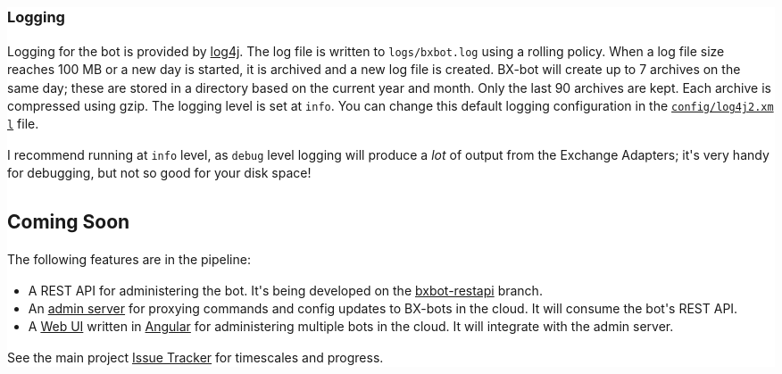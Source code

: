 ### Logging
Logging for the bot is provided by [log4j](http://logging.apache.org/log4j). The log file is written to `logs/bxbot.log` 
using a rolling policy. When a log file size reaches 100 MB or a new day is started, it is archived and a new log file 
is created. BX-bot will create up to 7 archives on the same day; these are stored in a directory based on the current 
year and month. Only the last 90 archives are kept. Each archive is compressed using gzip. The logging level is set at `info`. 
You can change this default logging configuration in the [`config/log4j2.xml`](./config/log4j2.xml) file.

I recommend running at `info` level, as `debug` level logging will produce a *lot* of
output from the Exchange Adapters; it's very handy for debugging, but not so good for your disk space!
 
## Coming Soon
The following features are in the pipeline:

- A REST API for administering the bot. It's being developed on the [bxbot-restapi](https://github.com/gazbert/bxbot/tree/bxbot-restapi) branch.
- An [admin server](https://github.com/gazbert/bxbot-ui-server) for proxying commands and config updates to BX-bots in the cloud. 
  It will consume the bot's REST API.
- A [Web UI](https://github.com/gazbert/bxbot-ui) written in [Angular](https://angular.io/) for administering multiple
  bots in the cloud. It will integrate with the admin server. 
  
See the main project [Issue Tracker](https://github.com/gazbert/bxbot/issues) for timescales and progress.
